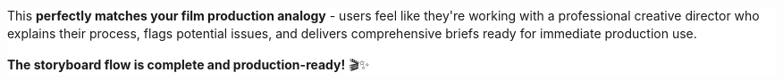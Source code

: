 This **perfectly matches your film production analogy** - users feel like they're working with a professional creative director who explains their process, flags potential issues, and delivers comprehensive briefs ready for immediate production use.

**The storyboard flow is complete and production-ready!** 🎬✨
